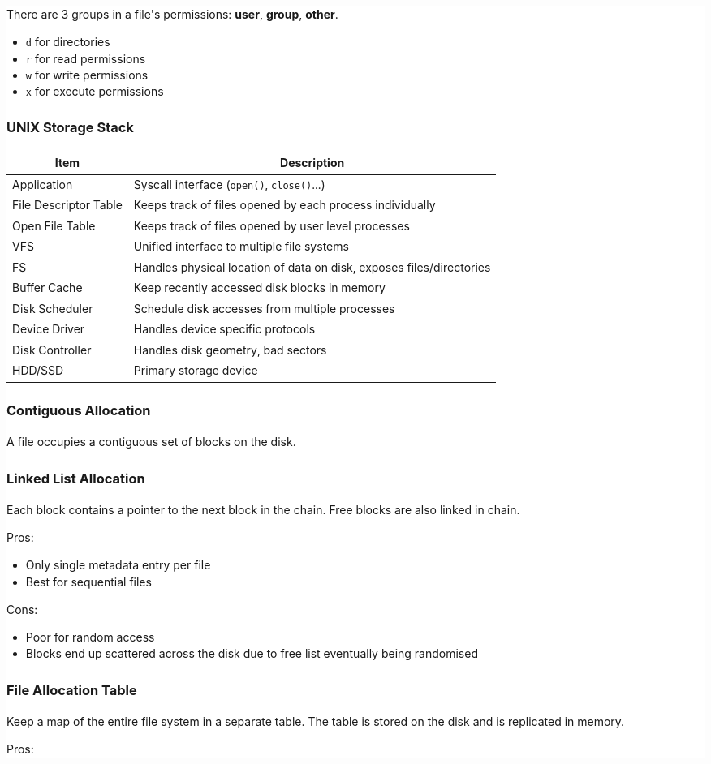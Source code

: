 There are 3 groups in a file's permissions: **user**, **group**, **other**.

- `d` for directories
- `r` for read permissions
- `w` for write permissions
- `x` for execute permissions

### UNIX Storage Stack

| Item                  | Description                                                          |
| --------------------- | -------------------------------------------------------------------- |
| Application           | Syscall interface (`open()`, `close()`...)                           |
| File Descriptor Table | Keeps track of files opened by each process individually             |
| Open File Table       | Keeps track of files opened by user level processes                  |
| VFS                   | Unified interface to multiple file systems                           |
| FS                    | Handles physical location of data on disk, exposes files/directories |
| Buffer Cache          | Keep recently accessed disk blocks in memory                         |
| Disk Scheduler        | Schedule disk accesses from multiple processes                       |
| Device Driver         | Handles device specific protocols                                    |
| Disk Controller       | Handles disk geometry, bad sectors                                   |
| HDD/SSD               | Primary storage device                                               |

### Contiguous Allocation

A file occupies a contiguous set of blocks on the disk.

### Linked List Allocation

Each block contains a pointer to the next block in the chain. Free blocks are also linked in 
chain.

Pros:

- Only single metadata entry per file
- Best for sequential files

Cons:

- Poor for random access
- Blocks end up scattered across the disk due to free list eventually being randomised

### File Allocation Table

Keep a map of the entire file system in a separate table. The table is stored on the disk and is 
replicated in memory.

Pros:
